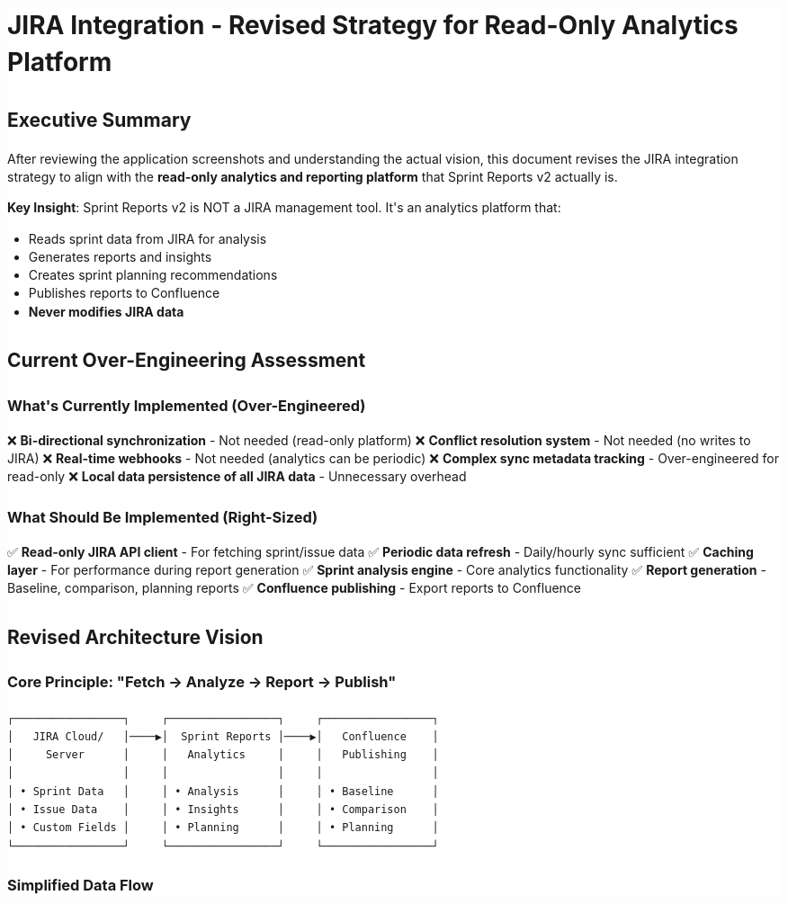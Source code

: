 # JIRA Integration - Revised Strategy for Read-Only Analytics Platform

## Executive Summary

After reviewing the application screenshots and understanding the actual vision, this document revises the JIRA integration strategy to align with the **read-only analytics and reporting platform** that Sprint Reports v2 actually is.

**Key Insight**: Sprint Reports v2 is NOT a JIRA management tool. It's an analytics platform that:
- Reads sprint data from JIRA for analysis
- Generates reports and insights
- Creates sprint planning recommendations
- Publishes reports to Confluence
- **Never modifies JIRA data**

## Current Over-Engineering Assessment

### What's Currently Implemented (Over-Engineered)
❌ **Bi-directional synchronization** - Not needed (read-only platform)
❌ **Conflict resolution system** - Not needed (no writes to JIRA)
❌ **Real-time webhooks** - Not needed (analytics can be periodic)
❌ **Complex sync metadata tracking** - Over-engineered for read-only
❌ **Local data persistence of all JIRA data** - Unnecessary overhead

### What Should Be Implemented (Right-Sized)
✅ **Read-only JIRA API client** - For fetching sprint/issue data
✅ **Periodic data refresh** - Daily/hourly sync sufficient
✅ **Caching layer** - For performance during report generation
✅ **Sprint analysis engine** - Core analytics functionality
✅ **Report generation** - Baseline, comparison, planning reports
✅ **Confluence publishing** - Export reports to Confluence

## Revised Architecture Vision

### Core Principle: "Fetch → Analyze → Report → Publish"

```
┌─────────────────┐     ┌─────────────────┐     ┌─────────────────┐
│   JIRA Cloud/   │────▶│  Sprint Reports │────▶│   Confluence    │
│     Server      │     │   Analytics     │     │   Publishing    │
│                 │     │                 │     │                 │
│ • Sprint Data   │     │ • Analysis      │     │ • Baseline      │
│ • Issue Data    │     │ • Insights      │     │ • Comparison    │
│ • Custom Fields │     │ • Planning      │     │ • Planning      │
└─────────────────┘     └─────────────────┘     └─────────────────┘
```

### Simplified Data Flow
